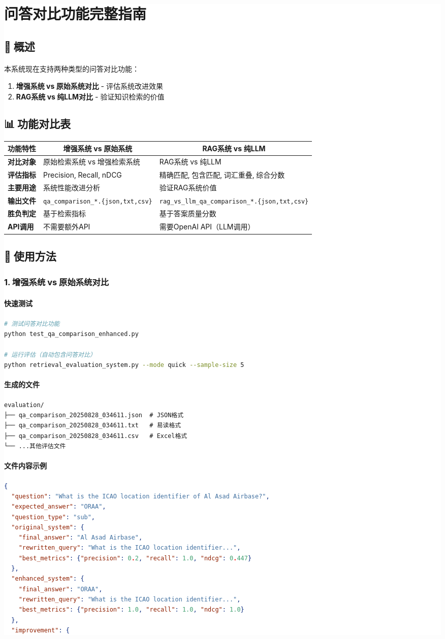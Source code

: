 # 问答对比功能完整指南

## 🎯 概述

本系统现在支持两种类型的问答对比功能：
1. **增强系统 vs 原始系统对比** - 评估系统改进效果
2. **RAG系统 vs 纯LLM对比** - 验证知识检索的价值

## 📊 功能对比表

| 功能特性 | 增强系统 vs 原始系统 | RAG系统 vs 纯LLM |
|---------|-------------------|-----------------|
| **对比对象** | 原始检索系统 vs 增强检索系统 | RAG系统 vs 纯LLM |
| **评估指标** | Precision, Recall, nDCG | 精确匹配, 包含匹配, 词汇重叠, 综合分数 |
| **主要用途** | 系统性能改进分析 | 验证RAG系统价值 |
| **输出文件** | `qa_comparison_*.{json,txt,csv}` | `rag_vs_llm_qa_comparison_*.{json,txt,csv}` |
| **胜负判定** | 基于检索指标 | 基于答案质量分数 |
| **API调用** | 不需要额外API | 需要OpenAI API（LLM调用） |

## 🔧 使用方法

### 1. 增强系统 vs 原始系统对比

#### 快速测试
```bash
# 测试问答对比功能
python test_qa_comparison_enhanced.py

# 运行评估（自动包含问答对比）
python retrieval_evaluation_system.py --mode quick --sample-size 5
```

#### 生成的文件
```
evaluation/
├── qa_comparison_20250828_034611.json  # JSON格式
├── qa_comparison_20250828_034611.txt   # 易读格式
├── qa_comparison_20250828_034611.csv   # Excel格式
└── ...其他评估文件
```

#### 文件内容示例
```json
{
  "question": "What is the ICAO location identifier of Al Asad Airbase?",
  "expected_answer": "ORAA",
  "question_type": "sub",
  "original_system": {
    "final_answer": "Al Asad Airbase",
    "rewritten_query": "What is the ICAO location identifier...",
    "best_metrics": {"precision": 0.2, "recall": 1.0, "ndcg": 0.447}
  },
  "enhanced_system": {
    "final_answer": "ORAA",
    "rewritten_query": "What is the ICAO location identifier...",
    "best_metrics": {"precision": 1.0, "recall": 1.0, "ndcg": 1.0}
  },
  "improvement": {
```